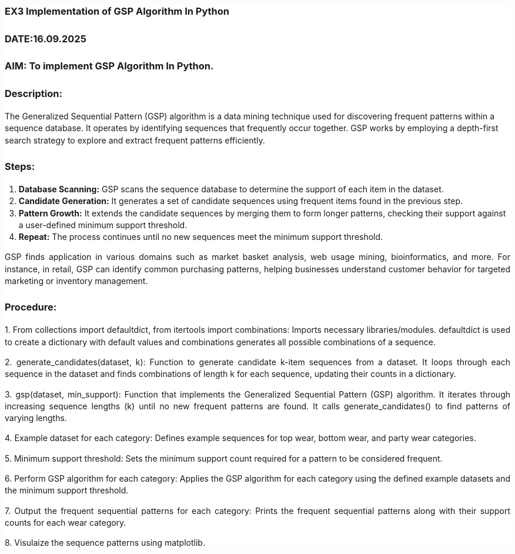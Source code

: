 ### EX3 Implementation of GSP Algorithm In Python
### DATE:16.09.2025
### AIM: To implement GSP Algorithm In Python.
### Description:
The Generalized Sequential Pattern (GSP) algorithm is a data mining technique used for discovering frequent patterns within a sequence database. It operates by identifying sequences that frequently occur together. GSP works by employing a depth-first search strategy to explore and extract frequent patterns efficiently.
### Steps:
1. <strong>Database Scanning:</strong> GSP scans the sequence database to determine the support of each item in the dataset.
2. <strong>Candidate Generation:</strong> It generates a set of candidate sequences using frequent items found in the previous step.
3. <strong>Pattern Growth:</strong> It extends the candidate sequences by merging them to form longer patterns, checking their support against a user-defined minimum support threshold.
4. <strong>Repeat:</strong> The process continues until no new sequences meet the minimum support threshold.
<p align="justify">
GSP finds application in various domains such as market basket analysis, web usage mining, bioinformatics, and more. For instance, in retail, GSP can identify common purchasing patterns, helping businesses understand customer behavior for targeted marketing or inventory management.
</p>

### Procedure:
<p align="justify">
1. From collections import defaultdict, from itertools import combinations: Imports necessary libraries/modules. defaultdict is
used to create a dictionary with default values and combinations generates all possible combinations of a sequence.</p>
<p align="justify">
2. generate_candidates(dataset, k): Function to generate candidate k-item sequences from a dataset. It loops through each sequence in the
dataset and finds combinations of length k for each sequence, updating their counts in a dictionary.</p>
<p align="justify">
3. gsp(dataset, min_support): Function that implements the Generalized Sequential Pattern (GSP) algorithm. It iterates through increasing
sequence lengths (k) until no new frequent patterns are found. It calls generate_candidates() to find patterns of varying lengths.</p>
<p align="justify">
4. Example dataset for each category: Defines example sequences for top wear, bottom wear, and party wear categories.</p>
<p align="justify">
5. Minimum support threshold: Sets the minimum support count required for a pattern to be considered frequent.</p>
<p align="justify">
6. Perform GSP algorithm for each category: Applies the GSP algorithm for each category using the defined example datasets and the
minimum support threshold.</p>
<p align="justify">
7. Output the frequent sequential patterns for each category: Prints the frequent sequential patterns 
    along with their support counts
for each wear category.</p>
<p align="justify">
8. Visulaize the sequence patterns using matplotlib.
</p>
